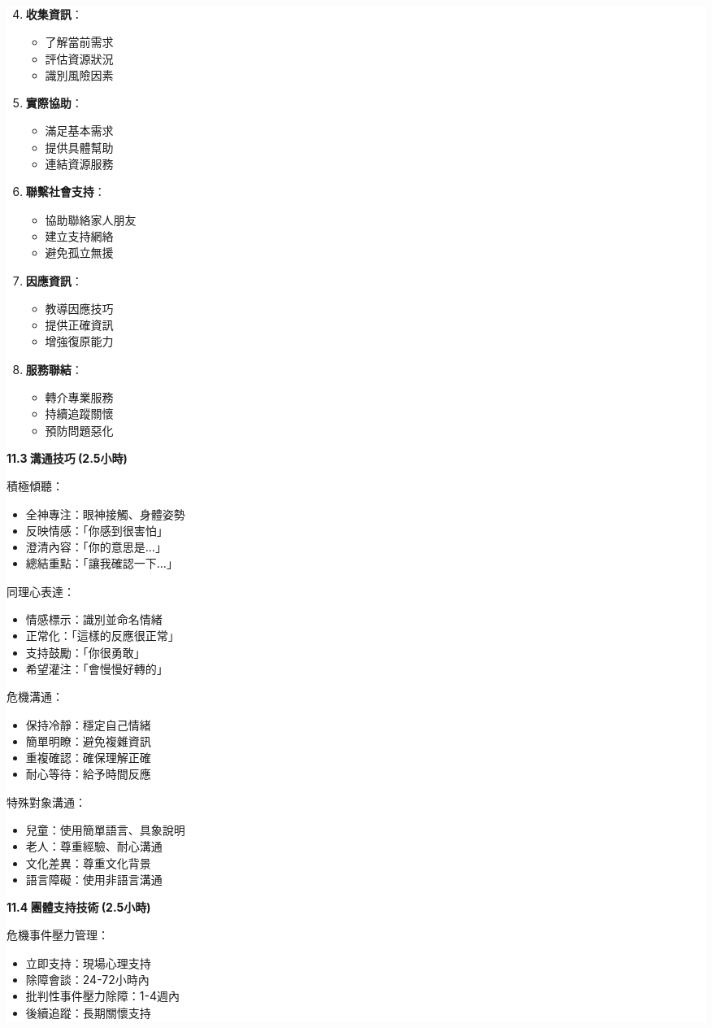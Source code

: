 4. **收集資訊**：
   - 了解當前需求
   - 評估資源狀況
   - 識別風險因素

5. **實際協助**：
   - 滿足基本需求
   - 提供具體幫助
   - 連結資源服務

6. **聯繫社會支持**：
   - 協助聯絡家人朋友
   - 建立支持網絡
   - 避免孤立無援

7. **因應資訊**：
   - 教導因應技巧
   - 提供正確資訊
   - 增強復原能力

8. **服務聯結**：
   - 轉介專業服務
   - 持續追蹤關懷
   - 預防問題惡化

**11.3 溝通技巧 (2.5小時)**

積極傾聽：
- 全神專注：眼神接觸、身體姿勢
- 反映情感：「你感到很害怕」
- 澄清內容：「你的意思是...」
- 總結重點：「讓我確認一下...」

同理心表達：
- 情感標示：識別並命名情緒
- 正常化：「這樣的反應很正常」
- 支持鼓勵：「你很勇敢」
- 希望灌注：「會慢慢好轉的」

危機溝通：
- 保持冷靜：穩定自己情緒
- 簡單明瞭：避免複雜資訊
- 重複確認：確保理解正確
- 耐心等待：給予時間反應

特殊對象溝通：
- 兒童：使用簡單語言、具象說明
- 老人：尊重經驗、耐心溝通
- 文化差異：尊重文化背景
- 語言障礙：使用非語言溝通

**11.4 團體支持技術 (2.5小時)**

危機事件壓力管理：
- 立即支持：現場心理支持
- 除障會談：24-72小時內
- 批判性事件壓力除障：1-4週內
- 後續追蹤：長期關懷支持
